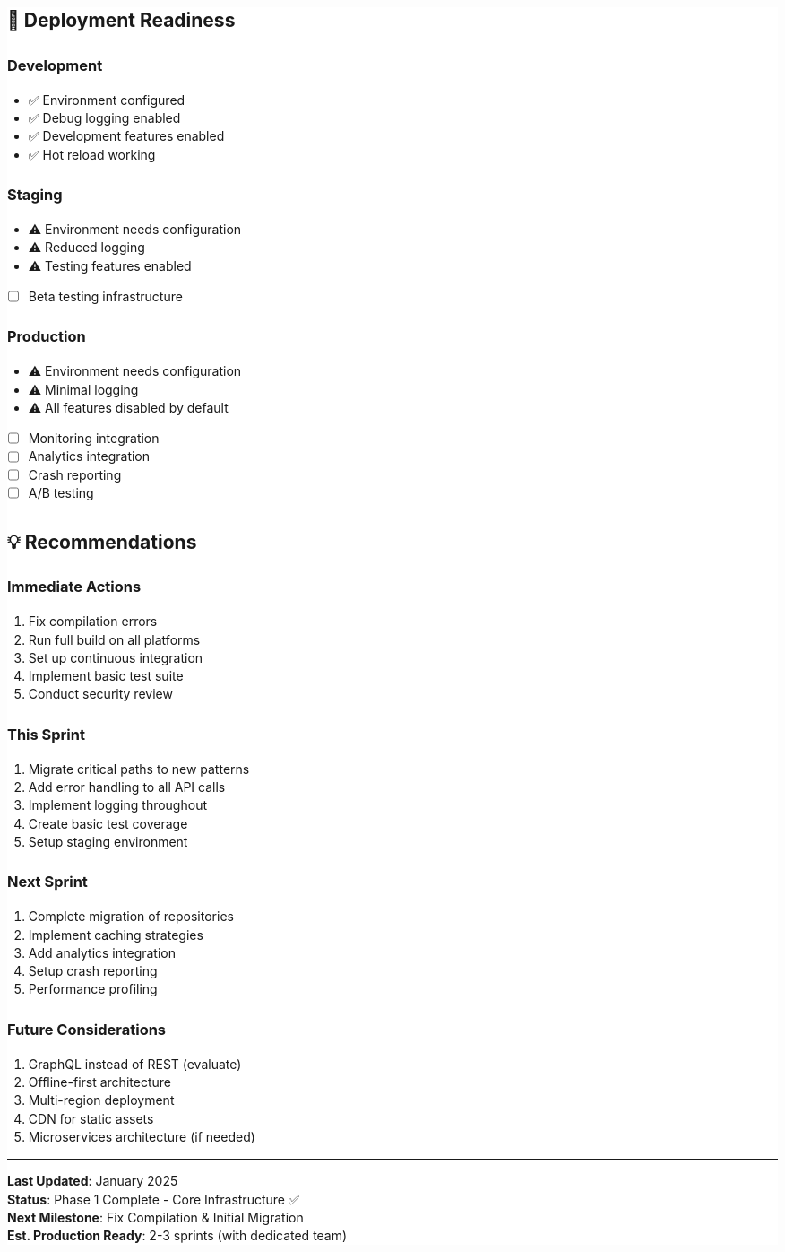 ## 🚀 Deployment Readiness

### Development
- ✅ Environment configured
- ✅ Debug logging enabled
- ✅ Development features enabled
- ✅ Hot reload working

### Staging
- ⚠️ Environment needs configuration
- ⚠️ Reduced logging
- ⚠️ Testing features enabled
- [ ] Beta testing infrastructure

### Production
- ⚠️ Environment needs configuration
- ⚠️ Minimal logging
- ⚠️ All features disabled by default
- [ ] Monitoring integration
- [ ] Analytics integration
- [ ] Crash reporting
- [ ] A/B testing

## 💡 Recommendations

### Immediate Actions
1. Fix compilation errors
2. Run full build on all platforms
3. Set up continuous integration
4. Implement basic test suite
5. Conduct security review

### This Sprint
1. Migrate critical paths to new patterns
2. Add error handling to all API calls
3. Implement logging throughout
4. Create basic test coverage
5. Setup staging environment

### Next Sprint
1. Complete migration of repositories
2. Implement caching strategies
3. Add analytics integration
4. Setup crash reporting
5. Performance profiling

### Future Considerations
1. GraphQL instead of REST (evaluate)
2. Offline-first architecture
3. Multi-region deployment
4. CDN for static assets
5. Microservices architecture (if needed)

---

**Last Updated**: January 2025  
**Status**: Phase 1 Complete - Core Infrastructure ✅  
**Next Milestone**: Fix Compilation & Initial Migration  
**Est. Production Ready**: 2-3 sprints (with dedicated team)
